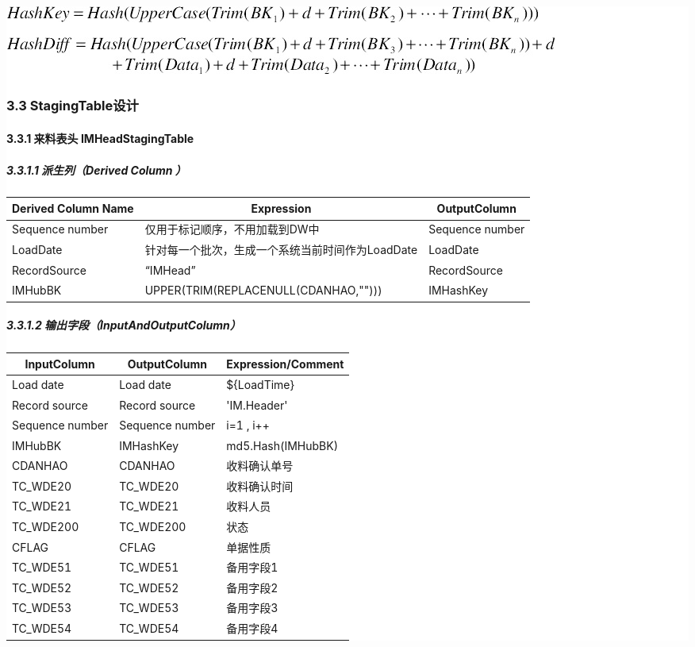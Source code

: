 ![1536121904641](assets/1536121904641.png)

![1536121942462](assets/1536121942462.png)



### 3.3 StagingTable设计

#### 3.3.1 来料表头 IMHeadStagingTable

##### 3.3.1.1 派生列（Derived Column ）

| Derived Column Name | Expression                                       | OutputColumn    |
| ------------------- | ------------------------------------------------ | --------------- |
| Sequence number     | 仅用于标记顺序，不用加载到DW中                   | Sequence number |
| LoadDate            | 针对每一个批次，生成一个系统当前时间作为LoadDate | LoadDate        |
| RecordSource        | “IMHead”                                         | RecordSource    |
| IMHubBK             | UPPER(TRIM(REPLACENULL(CDANHAO,"")))             | IMHashKey       |

##### 3.3.1.2 输出字段（InputAndOutputColumn）

| InputColumn     | OutputColumn | Expression/Comment |
| --------------- | ------------ | ------------ |
| Load date       |Load date                   | ${LoadTime} |
| Record source   |Record source               | 'IM.Header' |
| Sequence number |Sequence number             | i=1 , i++ |
| IMHubBK         |IMHashKey                     | md5.Hash(IMHubBK) |
| CDANHAO         |CDANHAO            | 收料确认单号 |
| TC_WDE20        |TC_WDE20           | 收料确认时间 |
| TC_WDE21        |TC_WDE21           | 收料人员     |
| TC_WDE200       |TC_WDE200          | 状态         |
| CFLAG           |CFLAG              | 单据性质     |
| TC_WDE51        |TC_WDE51           | 备用字段1    |
| TC_WDE52        |TC_WDE52           | 备用字段2    |
| TC_WDE53        |TC_WDE53           | 备用字段3    |
| TC_WDE54        |TC_WDE54           | 备用字段4    |
